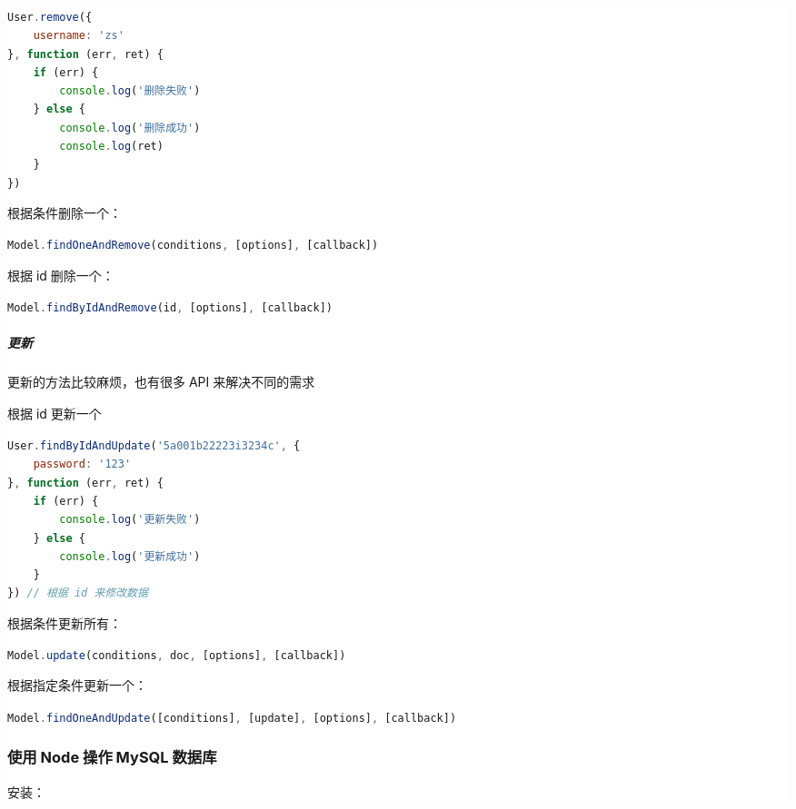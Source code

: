 ```js
User.remove({
    username: 'zs'
}, function (err, ret) {
    if (err) {
        console.log('删除失败')
    } else {
        console.log('删除成功')
        console.log(ret)
    }
})
```

根据条件删除一个：

```js
Model.findOneAndRemove(conditions, [options], [callback])
```

根据 id 删除一个：

```js
Model.findByIdAndRemove(id, [options], [callback])
```

##### 更新

更新的方法比较麻烦，也有很多 API 来解决不同的需求

根据 id 更新一个

```js
User.findByIdAndUpdate('5a001b22223i3234c', {
    password: '123'
}, function (err, ret) {
    if (err) {
        console.log('更新失败')
    } else {
        console.log('更新成功')
    }
}) // 根据 id 来修改数据
```

根据条件更新所有：

```js
Model.update(conditions, doc, [options], [callback])
```

根据指定条件更新一个：

```js
Model.findOneAndUpdate([conditions], [update], [options], [callback])
```

### 使用 Node 操作 MySQL 数据库

安装：
